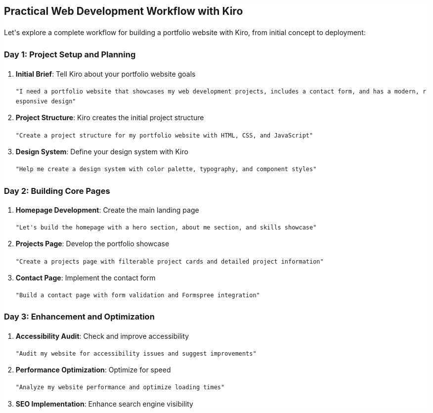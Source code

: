 ## Practical Web Development Workflow with Kiro

Let's explore a complete workflow for building a portfolio website with Kiro, from initial concept to deployment:

### Day 1: Project Setup and Planning

1. **Initial Brief**: Tell Kiro about your portfolio website goals

   ```
   "I need a portfolio website that showcases my web development projects, includes a contact form, and has a modern, responsive design"
   ```

2. **Project Structure**: Kiro creates the initial project structure

   ```
   "Create a project structure for my portfolio website with HTML, CSS, and JavaScript"
   ```

3. **Design System**: Define your design system with Kiro

   ```
   "Help me create a design system with color palette, typography, and component styles"
   ```

### Day 2: Building Core Pages

1. **Homepage Development**: Create the main landing page

   ```
   "Let's build the homepage with a hero section, about me section, and skills showcase"
   ```

2. **Projects Page**: Develop the portfolio showcase

   ```
   "Create a projects page with filterable project cards and detailed project information"
   ```

3. **Contact Page**: Implement the contact form

   ```
   "Build a contact page with form validation and Formspree integration"
   ```

### Day 3: Enhancement and Optimization

1. **Accessibility Audit**: Check and improve accessibility

   ```
   "Audit my website for accessibility issues and suggest improvements"
   ```

2. **Performance Optimization**: Optimize for speed

   ```
   "Analyze my website performance and optimize loading times"
   ```

3. **SEO Implementation**: Enhance search engine visibility
